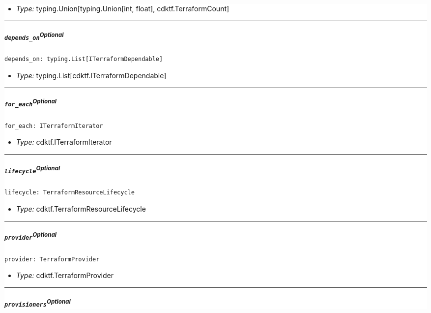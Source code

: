 - *Type:* typing.Union[typing.Union[int, float], cdktf.TerraformCount]

---

##### `depends_on`<sup>Optional</sup> <a name="depends_on" id="@cdktf/provider-opentelekomcloud.dataOpentelekomcloudCceClustersV3.DataOpentelekomcloudCceClustersV3Config.property.dependsOn"></a>

```python
depends_on: typing.List[ITerraformDependable]
```

- *Type:* typing.List[cdktf.ITerraformDependable]

---

##### `for_each`<sup>Optional</sup> <a name="for_each" id="@cdktf/provider-opentelekomcloud.dataOpentelekomcloudCceClustersV3.DataOpentelekomcloudCceClustersV3Config.property.forEach"></a>

```python
for_each: ITerraformIterator
```

- *Type:* cdktf.ITerraformIterator

---

##### `lifecycle`<sup>Optional</sup> <a name="lifecycle" id="@cdktf/provider-opentelekomcloud.dataOpentelekomcloudCceClustersV3.DataOpentelekomcloudCceClustersV3Config.property.lifecycle"></a>

```python
lifecycle: TerraformResourceLifecycle
```

- *Type:* cdktf.TerraformResourceLifecycle

---

##### `provider`<sup>Optional</sup> <a name="provider" id="@cdktf/provider-opentelekomcloud.dataOpentelekomcloudCceClustersV3.DataOpentelekomcloudCceClustersV3Config.property.provider"></a>

```python
provider: TerraformProvider
```

- *Type:* cdktf.TerraformProvider

---

##### `provisioners`<sup>Optional</sup> <a name="provisioners" id="@cdktf/provider-opentelekomcloud.dataOpentelekomcloudCceClustersV3.DataOpentelekomcloudCceClustersV3Config.property.provisioners"></a>
